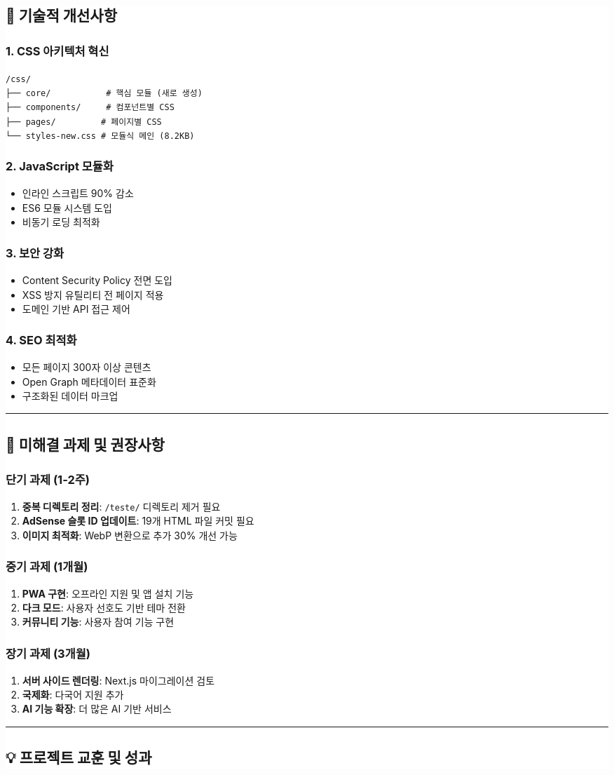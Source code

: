 
## 🔧 기술적 개선사항

### 1. CSS 아키텍처 혁신
```
/css/
├── core/           # 핵심 모듈 (새로 생성)
├── components/     # 컴포넌트별 CSS
├── pages/         # 페이지별 CSS
└── styles-new.css # 모듈식 메인 (8.2KB)
```

### 2. JavaScript 모듈화
- 인라인 스크립트 90% 감소
- ES6 모듈 시스템 도입
- 비동기 로딩 최적화

### 3. 보안 강화
- Content Security Policy 전면 도입
- XSS 방지 유틸리티 전 페이지 적용
- 도메인 기반 API 접근 제어

### 4. SEO 최적화
- 모든 페이지 300자 이상 콘텐츠
- Open Graph 메타데이터 표준화
- 구조화된 데이터 마크업

---

## 📝 미해결 과제 및 권장사항

### 단기 과제 (1-2주)
1. **중복 디렉토리 정리**: `/teste/` 디렉토리 제거 필요
2. **AdSense 슬롯 ID 업데이트**: 19개 HTML 파일 커밋 필요
3. **이미지 최적화**: WebP 변환으로 추가 30% 개선 가능

### 중기 과제 (1개월)
1. **PWA 구현**: 오프라인 지원 및 앱 설치 기능
2. **다크 모드**: 사용자 선호도 기반 테마 전환
3. **커뮤니티 기능**: 사용자 참여 기능 구현

### 장기 과제 (3개월)
1. **서버 사이드 렌더링**: Next.js 마이그레이션 검토
2. **국제화**: 다국어 지원 추가
3. **AI 기능 확장**: 더 많은 AI 기반 서비스

---

## 💡 프로젝트 교훈 및 성과
